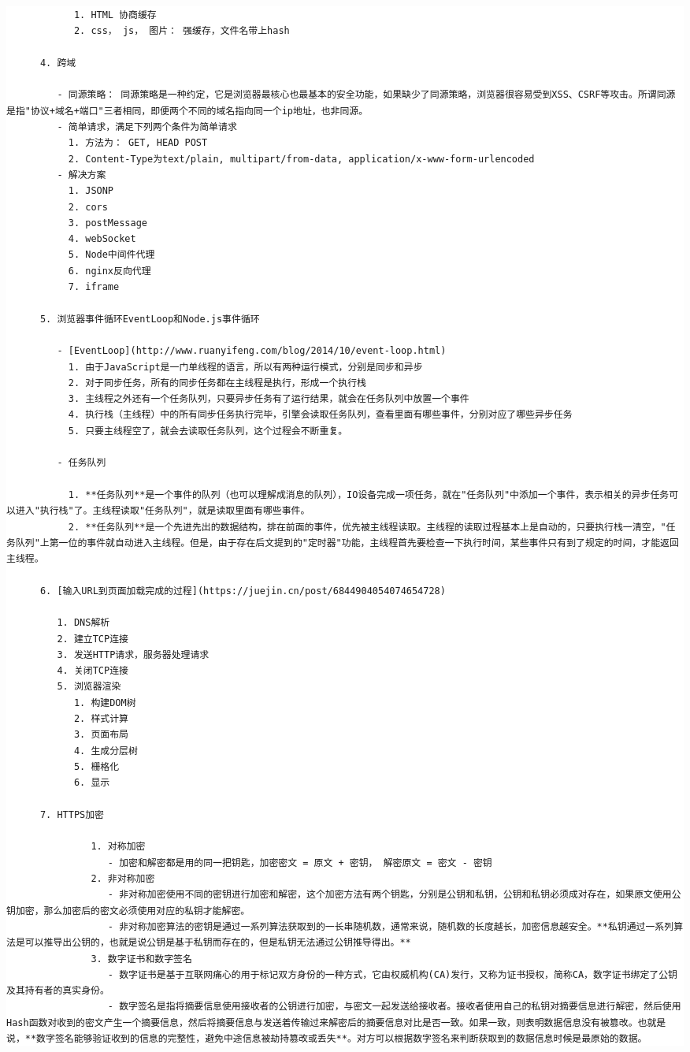                 1. HTML 协商缓存
                2. css， js， 图片： 强缓存，文件名带上hash
             
          4. 跨域

             - 同源策略： 同源策略是一种约定，它是浏览器最核心也最基本的安全功能，如果缺少了同源策略，浏览器很容易受到XSS、CSRF等攻击。所谓同源是指"协议+域名+端口"三者相同，即便两个不同的域名指向同一个ip地址，也非同源。
             - 简单请求，满足下列两个条件为简单请求
               1. 方法为： GET, HEAD POST
               2. Content-Type为text/plain, multipart/from-data, application/x-www-form-urlencoded
             - 解决方案
               1. JSONP
               2. cors
               3. postMessage
               4. webSocket
               5. Node中间件代理
               6. nginx反向代理
               7. iframe

          5. 浏览器事件循环EventLoop和Node.js事件循环

             - [EventLoop](http://www.ruanyifeng.com/blog/2014/10/event-loop.html)
               1. 由于JavaScript是一门单线程的语言，所以有两种运行模式，分别是同步和异步
               2. 对于同步任务，所有的同步任务都在主线程是执行，形成一个执行栈
               3. 主线程之外还有一个任务队列，只要异步任务有了运行结果，就会在任务队列中放置一个事件
               4. 执行栈（主线程）中的所有同步任务执行完毕，引擎会读取任务队列，查看里面有哪些事件，分别对应了哪些异步任务
               5. 只要主线程空了，就会去读取任务队列，这个过程会不断重复。

             - 任务队列

               1. **任务队列**是一个事件的队列（也可以理解成消息的队列），IO设备完成一项任务，就在"任务队列"中添加一个事件，表示相关的异步任务可以进入"执行栈"了。主线程读取"任务队列"，就是读取里面有哪些事件。
               2. **任务队列**是一个先进先出的数据结构，排在前面的事件，优先被主线程读取。主线程的读取过程基本上是自动的，只要执行栈一清空，"任务队列"上第一位的事件就自动进入主线程。但是，由于存在后文提到的"定时器"功能，主线程首先要检查一下执行时间，某些事件只有到了规定的时间，才能返回主线程。

          6. [输入URL到页面加载完成的过程](https://juejin.cn/post/6844904054074654728)

             1. DNS解析
             2. 建立TCP连接
             3. 发送HTTP请求，服务器处理请求
             4. 关闭TCP连接
             5. 浏览器渲染
                1. 构建DOM树
                2. 样式计算
                3. 页面布局
                4. 生成分层树
                5. 栅格化
                6. 显示

          7. HTTPS加密

                   1. 对称加密
                      - 加密和解密都是用的同一把钥匙，加密密文 = 原文 + 密钥， 解密原文 = 密文 - 密钥
                   2. 非对称加密
                      - 非对称加密使用不同的密钥进行加密和解密，这个加密方法有两个钥匙，分别是公钥和私钥，公钥和私钥必须成对存在，如果原文使用公钥加密，那么加密后的密文必须使用对应的私钥才能解密。
                      - 非对称加密算法的密钥是通过一系列算法获取到的一长串随机数，通常来说，随机数的长度越长，加密信息越安全。**私钥通过一系列算法是可以推导出公钥的，也就是说公钥是基于私钥而存在的，但是私钥无法通过公钥推导得出。**
                   3. 数字证书和数字签名
                      - 数字证书是基于互联网痛心的用于标记双方身份的一种方式，它由权威机构(CA)发行，又称为证书授权，简称CA，数字证书绑定了公钥及其持有者的真实身份。
                      - 数字签名是指将摘要信息使用接收者的公钥进行加密，与密文一起发送给接收者。接收者使用自己的私钥对摘要信息进行解密，然后使用Hash函数对收到的密文产生一个摘要信息，然后将摘要信息与发送着传输过来解密后的摘要信息对比是否一致。如果一致，则表明数据信息没有被篡改。也就是说，**数字签名能够验证收到的信息的完整性，避免中途信息被劫持篡改或丢失**。对方可以根据数字签名来判断获取到的数据信息时候是最原始的数据。

